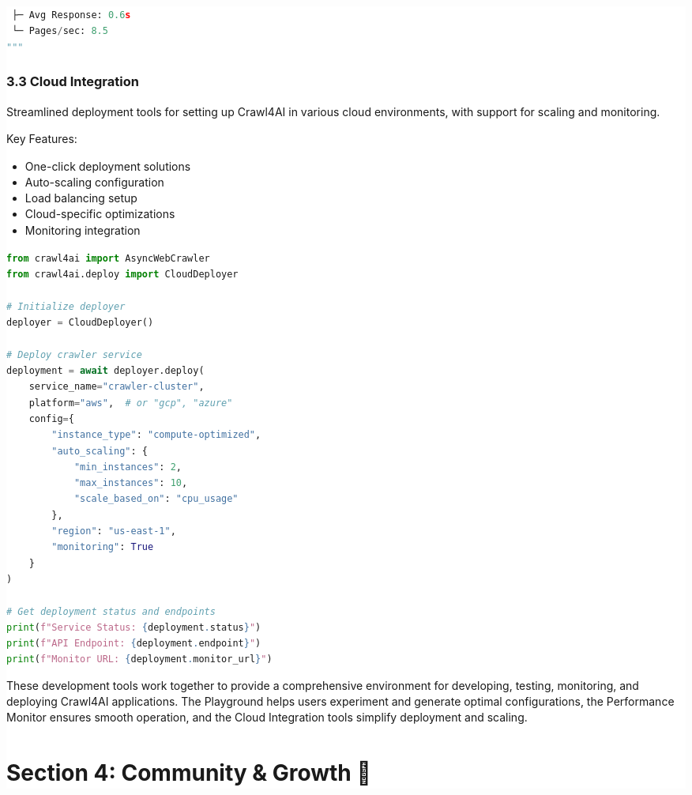 ```python
 ├─ Avg Response: 0.6s
 └─ Pages/sec: 8.5
"""
```

### 3.3 Cloud Integration
Streamlined deployment tools for setting up Crawl4AI in various cloud environments, with support for scaling and monitoring.

Key Features:
- One-click deployment solutions
- Auto-scaling configuration
- Load balancing setup
- Cloud-specific optimizations
- Monitoring integration

```python
from crawl4ai import AsyncWebCrawler
from crawl4ai.deploy import CloudDeployer

# Initialize deployer
deployer = CloudDeployer()

# Deploy crawler service
deployment = await deployer.deploy(
    service_name="crawler-cluster",
    platform="aws",  # or "gcp", "azure"
    config={
        "instance_type": "compute-optimized",
        "auto_scaling": {
            "min_instances": 2,
            "max_instances": 10,
            "scale_based_on": "cpu_usage"
        },
        "region": "us-east-1",
        "monitoring": True
    }
)

# Get deployment status and endpoints
print(f"Service Status: {deployment.status}")
print(f"API Endpoint: {deployment.endpoint}")
print(f"Monitor URL: {deployment.monitor_url}")
```

These development tools work together to provide a comprehensive environment for developing, testing, monitoring, and deploying Crawl4AI applications. The Playground helps users experiment and generate optimal configurations, the Performance Monitor ensures smooth operation, and the Cloud Integration tools simplify deployment and scaling.

# Section 4: Community & Growth 🌱
